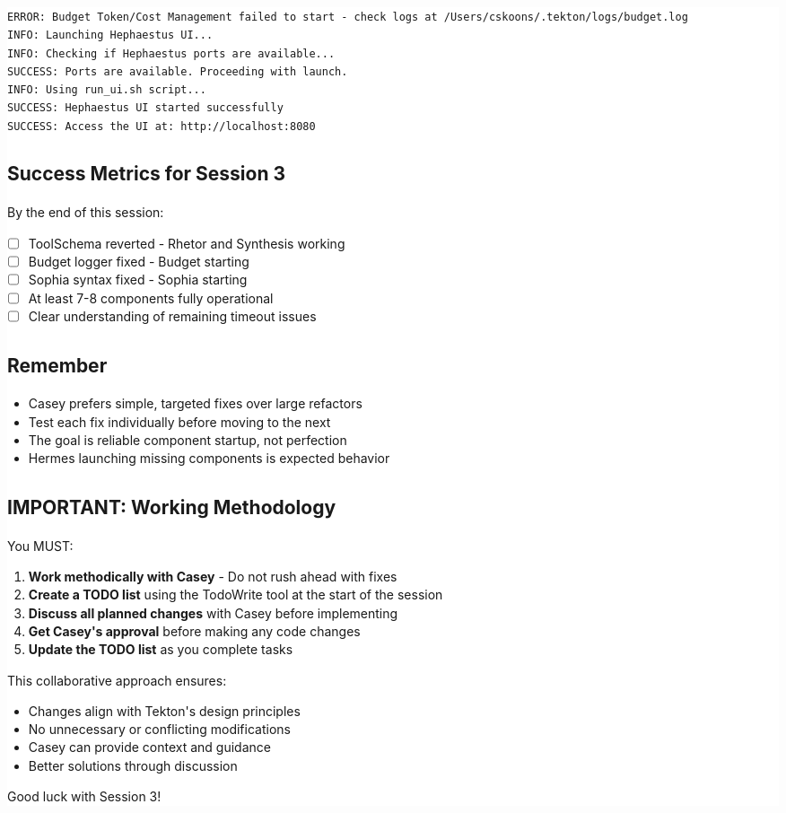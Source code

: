 ```
ERROR: Budget Token/Cost Management failed to start - check logs at /Users/cskoons/.tekton/logs/budget.log
INFO: Launching Hephaestus UI...
INFO: Checking if Hephaestus ports are available...
SUCCESS: Ports are available. Proceeding with launch.
INFO: Using run_ui.sh script...
SUCCESS: Hephaestus UI started successfully
SUCCESS: Access the UI at: http://localhost:8080
```

## Success Metrics for Session 3

By the end of this session:
- [ ] ToolSchema reverted - Rhetor and Synthesis working
- [ ] Budget logger fixed - Budget starting
- [ ] Sophia syntax fixed - Sophia starting
- [ ] At least 7-8 components fully operational
- [ ] Clear understanding of remaining timeout issues

## Remember

- Casey prefers simple, targeted fixes over large refactors
- Test each fix individually before moving to the next
- The goal is reliable component startup, not perfection
- Hermes launching missing components is expected behavior

## IMPORTANT: Working Methodology

You MUST:
1. **Work methodically with Casey** - Do not rush ahead with fixes
2. **Create a TODO list** using the TodoWrite tool at the start of the session
3. **Discuss all planned changes** with Casey before implementing
4. **Get Casey's approval** before making any code changes
5. **Update the TODO list** as you complete tasks

This collaborative approach ensures:
- Changes align with Tekton's design principles
- No unnecessary or conflicting modifications
- Casey can provide context and guidance
- Better solutions through discussion

Good luck with Session 3!